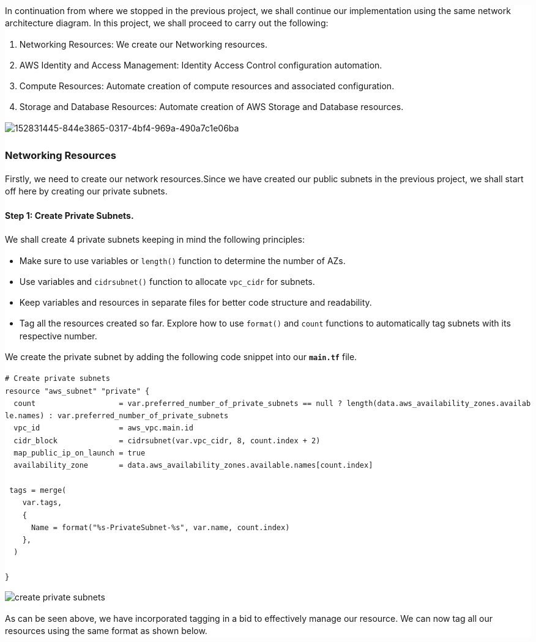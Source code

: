 In continuation from where we stopped in the previous project, we shall continue our implementation using the same network architecture diagram. In this project, we shall proceed to carry out the following:

1. Networking Resources: We create our Networking resources.

2. AWS Identity and Access Management: Identity Access Control configuration automation.

3. Compute Resources: Automate creation of compute resources and associated configuration.

4. Storage and Database Resources: Automate creation of AWS Storage and Database resources.

![152831445-844e3865-0317-4bf4-969a-490a7c1e06ba](https://github.com/QuadriBello/DevOps-Cloud/assets/140855364/fc82a9b8-d0b1-4328-83ba-aa569c54dfaa)

### Networking Resources

Firstly, we need to create our network resources.Since we have created our public subnets in the previous project, we shall start off here by creating our private subnets.

#### Step 1: Create Private Subnets.

We shall create 4 private subnets keeping in mind the following principles:

- Make sure to use variables or `length()` function to determine the number of AZs.

- Use variables and `cidrsubnet()` function to allocate `vpc_cidr` for subnets.

- Keep variables and resources in separate files for better code structure and readability.

- Tag all the resources created so far. Explore how to use `format()` and `count` functions to automatically tag subnets with its respective number.

We create the private subnet by adding the following code snippet into our **`main.tf`** file.

```
# Create private subnets
resource "aws_subnet" "private" {
  count                   = var.preferred_number_of_private_subnets == null ? length(data.aws_availability_zones.available.names) : var.preferred_number_of_private_subnets
  vpc_id                  = aws_vpc.main.id
  cidr_block              = cidrsubnet(var.vpc_cidr, 8, count.index + 2)
  map_public_ip_on_launch = true
  availability_zone       = data.aws_availability_zones.available.names[count.index]

 tags = merge(
    var.tags,
    {
      Name = format("%s-PrivateSubnet-%s", var.name, count.index)
    },
  )

}
```

![create private subnets](https://github.com/QuadriBello/DevOps-Cloud/assets/140855364/c3d72f4d-40f1-4901-9042-8f0976caa136)

As can be seen above, we have incorporated tagging in a bid to effectively manage our resource. We can now tag all our resources using the same format as shown below.
